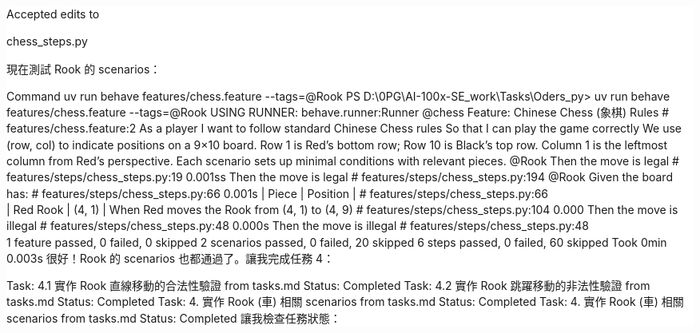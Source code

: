 Accepted edits to

chess_steps.py


現在測試 Rook 的 scenarios：

Command
uv run behave features/chess.feature --tags=@Rook
PS D:\0PG\AI-100x-SE_work\Tasks\Oders_py> uv run behave features/chess.feature --tags=@Rook
USING RUNNER: behave.runner:Runner
@chess
Feature: Chinese Chess (象棋) Rules # features/chess.feature:2
  As a player
  I want to follow standard Chinese Chess rules
  So that I can play the game correctly
  We use (row, col) to indicate positions on a 9×10 board.
  Row 1 is Red’s bottom row; Row 10 is Black’s top row.
  Column 1 is the leftmost column from Red’s perspective.
  Each scenario sets up minimal conditions with relevant pieces.
  @Rook
    Then the move is legal                                   # features/steps/chess_steps.py:19 0.001ss
    Then the move is legal                                   # features/steps/chess_steps.py:194
  @Rook
    Given the board has:                                                    # features/steps/chess_steps.py:66 0.001s
      | Piece         | Position |                                          # features/steps/chess_steps.py:66       
      | Red Rook      | (4, 1)   |
    When Red moves the Rook from (4, 1) to (4, 9)                           # features/steps/chess_steps.py:104 0.000
    Then the move is illegal                                                # features/steps/chess_steps.py:48 0.000s    Then the move is illegal                                                # features/steps/chess_steps.py:48       
1 feature passed, 0 failed, 0 skipped
2 scenarios passed, 0 failed, 20 skipped
6 steps passed, 0 failed, 60 skipped
Took 0min 0.003s
很好！Rook 的 scenarios 也都通過了。讓我完成任務 4：

Task: 4.1 實作 Rook 直線移動的合法性驗證 from 
tasks.md
Status: Completed
Task: 4.2 實作 Rook 跳躍移動的非法性驗證 from 
tasks.md
Status: Completed
Task: 4. 實作 Rook (車) 相關 scenarios from 
tasks.md
Status: Completed
Task: 4. 實作 Rook (車) 相關 scenarios from 
tasks.md
Status: Completed
讓我檢查任務狀態：
